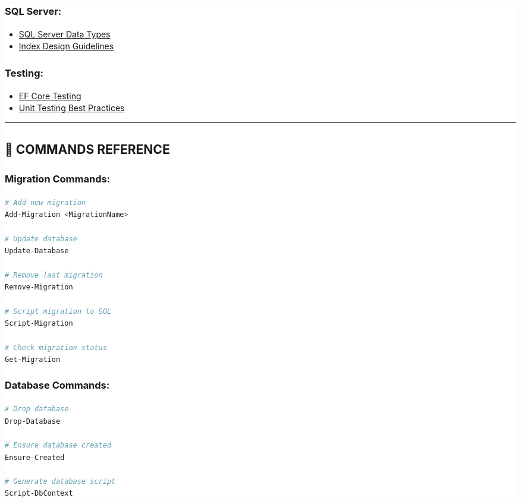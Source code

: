 ### **SQL Server:**
- [SQL Server Data Types](https://docs.microsoft.com/en-us/sql/t-sql/data-types/data-types-transact-sql)
- [Index Design Guidelines](https://docs.microsoft.com/en-us/sql/relational-databases/indexes/clustered-and-nonclustered-indexes-described)

### **Testing:**
- [EF Core Testing](https://docs.microsoft.com/en-us/ef/core/testing/)
- [Unit Testing Best Practices](https://docs.microsoft.com/en-us/dotnet/core/testing/unit-testing-best-practices)

---

## 🔧 **COMMANDS REFERENCE**

### **Migration Commands:**
```bash
# Add new migration
Add-Migration <MigrationName>

# Update database
Update-Database

# Remove last migration
Remove-Migration

# Script migration to SQL
Script-Migration

# Check migration status
Get-Migration
```

### **Database Commands:**
```bash
# Drop database
Drop-Database

# Ensure database created
Ensure-Created

# Generate database script
Script-DbContext
``` 